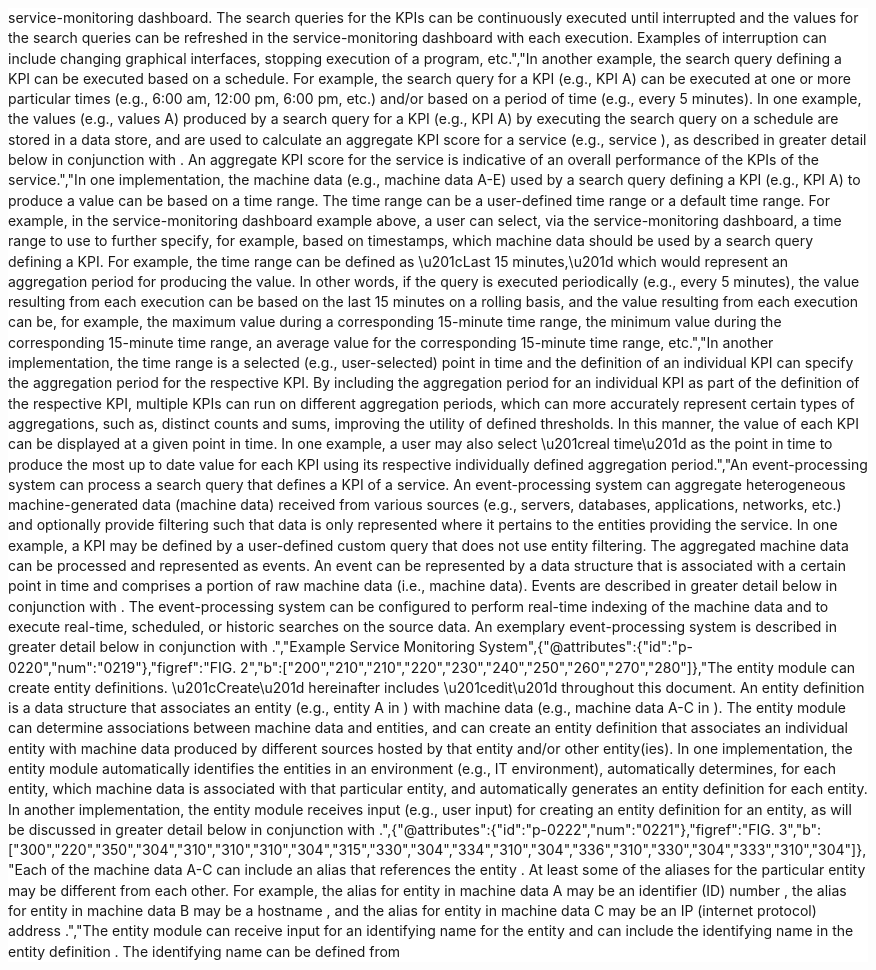 service-monitoring dashboard. The search queries for the KPIs  can be continuously executed until interrupted and the values for the search queries can be refreshed in the service-monitoring dashboard with each execution. Examples of interruption can include changing graphical interfaces, stopping execution of a program, etc.","In another example, the search query defining a KPI  can be executed based on a schedule. For example, the search query for a KPI (e.g., KPI A) can be executed at one or more particular times (e.g., 6:00 am, 12:00 pm, 6:00 pm, etc.) and\/or based on a period of time (e.g., every 5 minutes). In one example, the values (e.g., values A) produced by a search query for a KPI (e.g., KPI A) by executing the search query on a schedule are stored in a data store, and are used to calculate an aggregate KPI score for a service (e.g., service ), as described in greater detail below in conjunction with . An aggregate KPI score for the service  is indicative of an overall performance of the KPIs  of the service.","In one implementation, the machine data (e.g., machine data A-E) used by a search query defining a KPI (e.g., KPI A) to produce a value can be based on a time range. The time range can be a user-defined time range or a default time range. For example, in the service-monitoring dashboard example above, a user can select, via the service-monitoring dashboard, a time range to use to further specify, for example, based on timestamps, which machine data should be used by a search query defining a KPI. For example, the time range can be defined as \u201cLast 15 minutes,\u201d which would represent an aggregation period for producing the value. In other words, if the query is executed periodically (e.g., every 5 minutes), the value resulting from each execution can be based on the last 15 minutes on a rolling basis, and the value resulting from each execution can be, for example, the maximum value during a corresponding 15-minute time range, the minimum value during the corresponding 15-minute time range, an average value for the corresponding 15-minute time range, etc.","In another implementation, the time range is a selected (e.g., user-selected) point in time and the definition of an individual KPI can specify the aggregation period for the respective KPI. By including the aggregation period for an individual KPI as part of the definition of the respective KPI, multiple KPIs can run on different aggregation periods, which can more accurately represent certain types of aggregations, such as, distinct counts and sums, improving the utility of defined thresholds. In this manner, the value of each KPI can be displayed at a given point in time. In one example, a user may also select \u201creal time\u201d as the point in time to produce the most up to date value for each KPI using its respective individually defined aggregation period.","An event-processing system can process a search query that defines a KPI of a service. An event-processing system can aggregate heterogeneous machine-generated data (machine data) received from various sources (e.g., servers, databases, applications, networks, etc.) and optionally provide filtering such that data is only represented where it pertains to the entities providing the service. In one example, a KPI may be defined by a user-defined custom query that does not use entity filtering. The aggregated machine data can be processed and represented as events. An event can be represented by a data structure that is associated with a certain point in time and comprises a portion of raw machine data (i.e., machine data). Events are described in greater detail below in conjunction with . The event-processing system can be configured to perform real-time indexing of the machine data and to execute real-time, scheduled, or historic searches on the source data. An exemplary event-processing system is described in greater detail below in conjunction with .","Example Service Monitoring System",{"@attributes":{"id":"p-0220","num":"0219"},"figref":"FIG. 2","b":["200","210","210","220","230","240","250","260","270","280"]},"The entity module  can create entity definitions. \u201cCreate\u201d hereinafter includes \u201cedit\u201d throughout this document. An entity definition is a data structure that associates an entity (e.g., entity A in ) with machine data (e.g., machine data A-C in ). The entity module  can determine associations between machine data and entities, and can create an entity definition that associates an individual entity with machine data produced by different sources hosted by that entity and\/or other entity(ies). In one implementation, the entity module  automatically identifies the entities in an environment (e.g., IT environment), automatically determines, for each entity, which machine data is associated with that particular entity, and automatically generates an entity definition for each entity. In another implementation, the entity module  receives input (e.g., user input) for creating an entity definition for an entity, as will be discussed in greater detail below in conjunction with .",{"@attributes":{"id":"p-0222","num":"0221"},"figref":"FIG. 3","b":["300","220","350","304","310","310","310","304","315","330","304","334","310","304","336","310","330","304","333","310","304"]},"Each of the machine data A-C can include an alias that references the entity . At least some of the aliases for the particular entity  may be different from each other. For example, the alias for entity  in machine data A may be an identifier (ID) number , the alias for entity  in machine data B may be a hostname , and the alias for entity  in machine data C may be an IP (internet protocol) address .","The entity module  can receive input for an identifying name  for the entity  and can include the identifying name  in the entity definition . The identifying name  can be defined from
